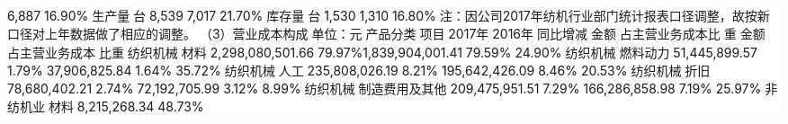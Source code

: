 6,887
16.90%
生产量
台
8,539
7,017
21.70%
库存量
台
1,530
1,310
16.80%
注：因公司2017年纺机行业部门统计报表口径调整，故按新口径对上年数据做了相应的调整。
（3）营业成本构成
单位：元
产品分类
项目
2017年
2016年
同比增减
金额
占主营业务成本比
重
金额
占主营业务成本
比重
纺织机械
材料
2,298,080,501.66
79.97%1,839,904,001.41
79.59%
24.90%
纺织机械
燃料动力
51,445,899.57
1.79%
37,906,825.84
1.64%
35.72%
纺织机械
人工
235,808,026.19
8.21%
195,642,426.09
8.46%
20.53%
纺织机械
折旧
78,680,402.21
2.74%
72,192,705.99
3.12%
8.99%
纺织机械
制造费用及其他
209,475,951.51
7.29%
166,286,858.98
7.19%
25.97%
非纺机业
材料
8,215,268.34
48.73%